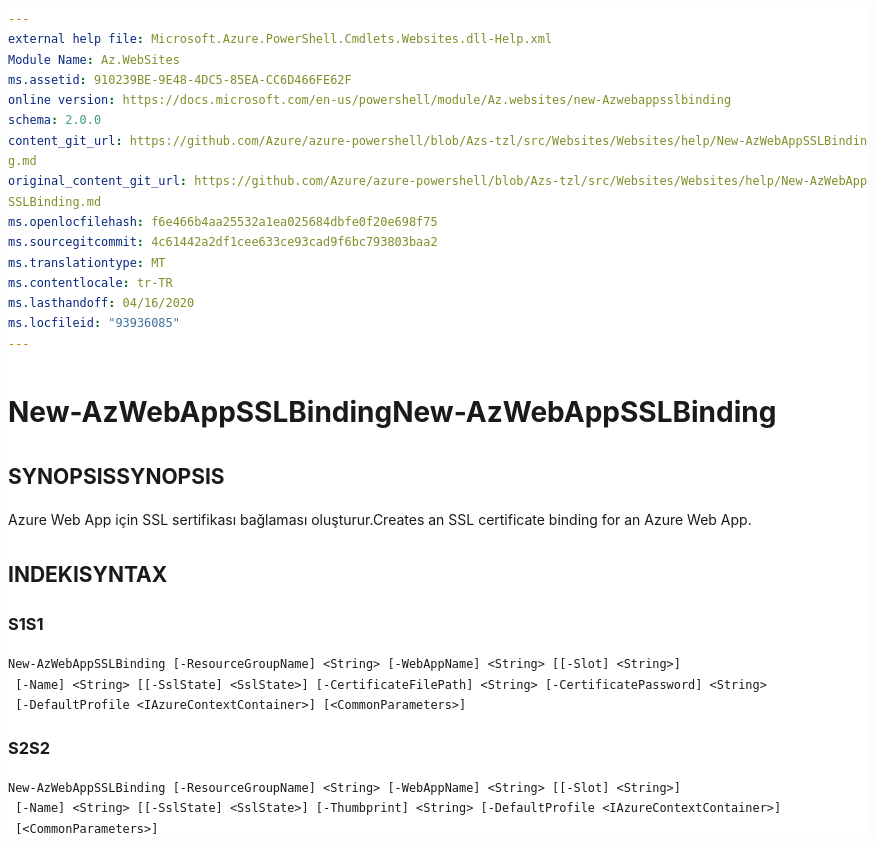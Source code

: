 ```yaml
---
external help file: Microsoft.Azure.PowerShell.Cmdlets.Websites.dll-Help.xml
Module Name: Az.WebSites
ms.assetid: 910239BE-9E48-4DC5-85EA-CC6D466FE62F
online version: https://docs.microsoft.com/en-us/powershell/module/Az.websites/new-Azwebappsslbinding
schema: 2.0.0
content_git_url: https://github.com/Azure/azure-powershell/blob/Azs-tzl/src/Websites/Websites/help/New-AzWebAppSSLBinding.md
original_content_git_url: https://github.com/Azure/azure-powershell/blob/Azs-tzl/src/Websites/Websites/help/New-AzWebAppSSLBinding.md
ms.openlocfilehash: f6e466b4aa25532a1ea025684dbfe0f20e698f75
ms.sourcegitcommit: 4c61442a2df1cee633ce93cad9f6bc793803baa2
ms.translationtype: MT
ms.contentlocale: tr-TR
ms.lasthandoff: 04/16/2020
ms.locfileid: "93936085"
---
```

# <span data-ttu-id="7a886-101">New-AzWebAppSSLBinding</span><span class="sxs-lookup"><span data-stu-id="7a886-101">New-AzWebAppSSLBinding</span></span>

## <span data-ttu-id="7a886-102">SYNOPSIS</span><span class="sxs-lookup"><span data-stu-id="7a886-102">SYNOPSIS</span></span>
<span data-ttu-id="7a886-103">Azure Web App için SSL sertifikası bağlaması oluşturur.</span><span class="sxs-lookup"><span data-stu-id="7a886-103">Creates an SSL certificate binding for an Azure Web App.</span></span>

## <span data-ttu-id="7a886-104">INDEKI</span><span class="sxs-lookup"><span data-stu-id="7a886-104">SYNTAX</span></span>

### <span data-ttu-id="7a886-105">S1</span><span class="sxs-lookup"><span data-stu-id="7a886-105">S1</span></span>
```
New-AzWebAppSSLBinding [-ResourceGroupName] <String> [-WebAppName] <String> [[-Slot] <String>]
 [-Name] <String> [[-SslState] <SslState>] [-CertificateFilePath] <String> [-CertificatePassword] <String>
 [-DefaultProfile <IAzureContextContainer>] [<CommonParameters>]
```

### <span data-ttu-id="7a886-106">S2</span><span class="sxs-lookup"><span data-stu-id="7a886-106">S2</span></span>
```
New-AzWebAppSSLBinding [-ResourceGroupName] <String> [-WebAppName] <String> [[-Slot] <String>]
 [-Name] <String> [[-SslState] <SslState>] [-Thumbprint] <String> [-DefaultProfile <IAzureContextContainer>]
 [<CommonParameters>]
```
